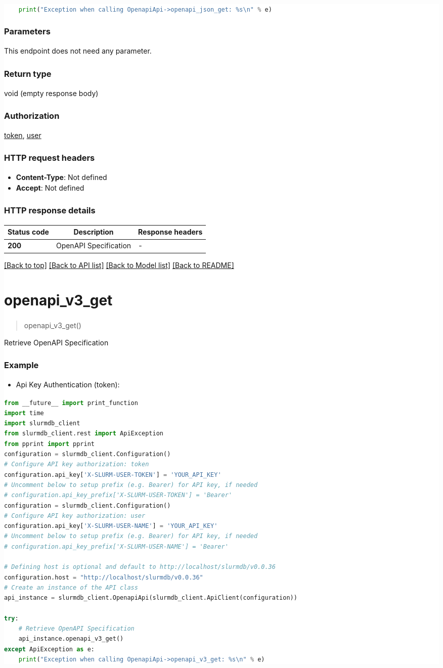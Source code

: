 ```python
    print("Exception when calling OpenapiApi->openapi_json_get: %s\n" % e)
```

### Parameters
This endpoint does not need any parameter.

### Return type

void (empty response body)

### Authorization

[token](../README.md#token), [user](../README.md#user)

### HTTP request headers

 - **Content-Type**: Not defined
 - **Accept**: Not defined

### HTTP response details
| Status code | Description | Response headers |
|-------------|-------------|------------------|
**200** | OpenAPI Specification |  -  |

[[Back to top]](#) [[Back to API list]](../README.md#documentation-for-api-endpoints) [[Back to Model list]](../README.md#documentation-for-models) [[Back to README]](../README.md)

# **openapi_v3_get**
> openapi_v3_get()

Retrieve OpenAPI Specification

### Example

* Api Key Authentication (token):
```python
from __future__ import print_function
import time
import slurmdb_client
from slurmdb_client.rest import ApiException
from pprint import pprint
configuration = slurmdb_client.Configuration()
# Configure API key authorization: token
configuration.api_key['X-SLURM-USER-TOKEN'] = 'YOUR_API_KEY'
# Uncomment below to setup prefix (e.g. Bearer) for API key, if needed
# configuration.api_key_prefix['X-SLURM-USER-TOKEN'] = 'Bearer'
configuration = slurmdb_client.Configuration()
# Configure API key authorization: user
configuration.api_key['X-SLURM-USER-NAME'] = 'YOUR_API_KEY'
# Uncomment below to setup prefix (e.g. Bearer) for API key, if needed
# configuration.api_key_prefix['X-SLURM-USER-NAME'] = 'Bearer'

# Defining host is optional and default to http://localhost/slurmdb/v0.0.36
configuration.host = "http://localhost/slurmdb/v0.0.36"
# Create an instance of the API class
api_instance = slurmdb_client.OpenapiApi(slurmdb_client.ApiClient(configuration))

try:
    # Retrieve OpenAPI Specification
    api_instance.openapi_v3_get()
except ApiException as e:
    print("Exception when calling OpenapiApi->openapi_v3_get: %s\n" % e)
```
